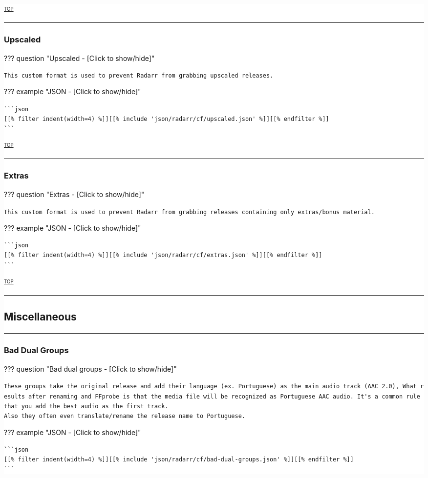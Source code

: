 <sub><sup>[TOP](#index)</sup></sub>

---

### Upscaled

??? question "Upscaled - [Click to show/hide]"

    This custom format is used to prevent Radarr from grabbing upscaled releases.

??? example "JSON - [Click to show/hide]"

    ```json
    [[% filter indent(width=4) %]][[% include 'json/radarr/cf/upscaled.json' %]][[% endfilter %]]
    ```

<sub><sup>[TOP](#index)</sup></sub>

---

### Extras

??? question "Extras - [Click to show/hide]"

    This custom format is used to prevent Radarr from grabbing releases containing only extras/bonus material.

??? example "JSON - [Click to show/hide]"

    ```json
    [[% filter indent(width=4) %]][[% include 'json/radarr/cf/extras.json' %]][[% endfilter %]]
    ```

<sub><sup>[TOP](#index)</sup></sub>

---

## Miscellaneous

---

### Bad Dual Groups

??? question "Bad dual groups - [Click to show/hide]"

    These groups take the original release and add their language (ex. Portuguese) as the main audio track (AAC 2.0), What results after renaming and FFprobe is that the media file will be recognized as Portuguese AAC audio. It's a common rule that you add the best audio as the first track.
    Also they often even translate/rename the release name to Portuguese.

??? example "JSON - [Click to show/hide]"

    ```json
    [[% filter indent(width=4) %]][[% include 'json/radarr/cf/bad-dual-groups.json' %]][[% endfilter %]]
    ```
